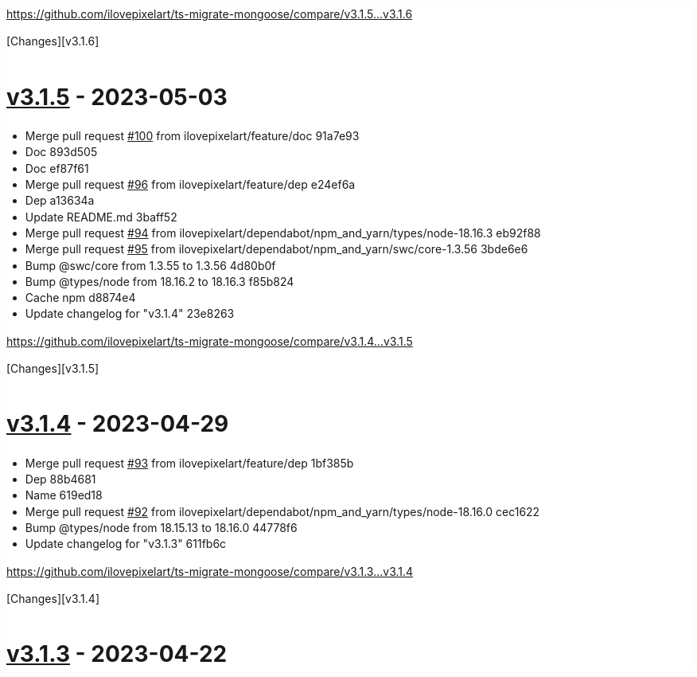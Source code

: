 https://github.com/ilovepixelart/ts-migrate-mongoose/compare/v3.1.5...v3.1.6

[Changes][v3.1.6]


<a id="v3.1.5"></a>
# [v3.1.5](https://github.com/ilovepixelart/ts-migrate-mongoose/releases/tag/v3.1.5) - 2023-05-03

- Merge pull request [#100](https://github.com/ilovepixelart/ts-migrate-mongoose/issues/100) from ilovepixelart/feature/doc  91a7e93
- Doc  893d505
- Doc  ef87f61
- Merge pull request [#96](https://github.com/ilovepixelart/ts-migrate-mongoose/issues/96) from ilovepixelart/feature/dep  e24ef6a
- Dep  a13634a
- Update README.md  3baff52
- Merge pull request [#94](https://github.com/ilovepixelart/ts-migrate-mongoose/issues/94) from ilovepixelart/dependabot/npm_and_yarn/types/node-18.16.3  eb92f88
- Merge pull request [#95](https://github.com/ilovepixelart/ts-migrate-mongoose/issues/95) from ilovepixelart/dependabot/npm_and_yarn/swc/core-1.3.56  3bde6e6
- Bump @swc/core from 1.3.55 to 1.3.56  4d80b0f
- Bump @types/node from 18.16.2 to 18.16.3  f85b824
- Cache npm  d8874e4
- Update changelog for &quot;v3.1.4&quot;  23e8263

https://github.com/ilovepixelart/ts-migrate-mongoose/compare/v3.1.4...v3.1.5

[Changes][v3.1.5]


<a id="v3.1.4"></a>
# [v3.1.4](https://github.com/ilovepixelart/ts-migrate-mongoose/releases/tag/v3.1.4) - 2023-04-29

- Merge pull request [#93](https://github.com/ilovepixelart/ts-migrate-mongoose/issues/93) from ilovepixelart/feature/dep  1bf385b
- Dep  88b4681
- Name  619ed18
- Merge pull request [#92](https://github.com/ilovepixelart/ts-migrate-mongoose/issues/92) from ilovepixelart/dependabot/npm_and_yarn/types/node-18.16.0  cec1622
- Bump @types/node from 18.15.13 to 18.16.0  44778f6
- Update changelog for &quot;v3.1.3&quot;  611fb6c

https://github.com/ilovepixelart/ts-migrate-mongoose/compare/v3.1.3...v3.1.4

[Changes][v3.1.4]


<a id="v3.1.3"></a>
# [v3.1.3](https://github.com/ilovepixelart/ts-migrate-mongoose/releases/tag/v3.1.3) - 2023-04-22
